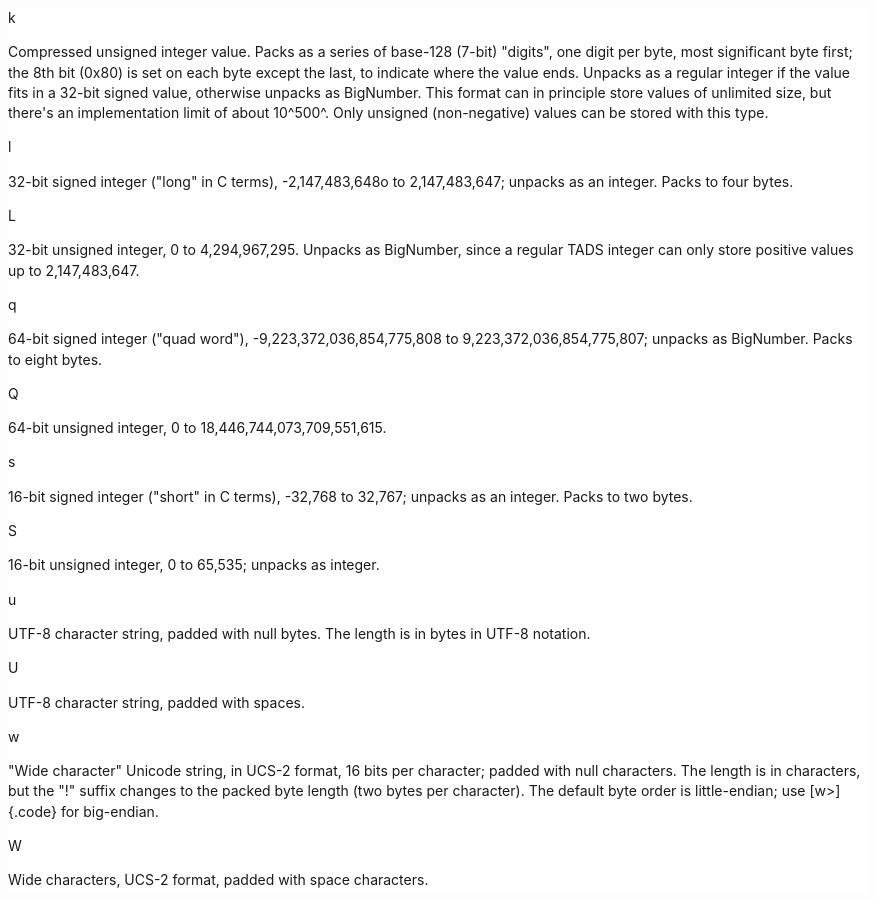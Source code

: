 k

Compressed unsigned integer value. Packs as a series of base-128 (7-bit)
\"digits\", one digit per byte, most significant byte first; the 8th bit
(0x80) is set on each byte except the last, to indicate where the value
ends. Unpacks as a regular integer if the value fits in a 32-bit signed
value, otherwise unpacks as BigNumber. This format can in principle
store values of unlimited size, but there\'s an implementation limit of
about 10^500^. Only unsigned (non-negative) values can be stored with
this type.

l

32-bit signed integer (\"long\" in C terms), -2,147,483,648o to
2,147,483,647; unpacks as an integer. Packs to four bytes.

L

32-bit unsigned integer, 0 to 4,294,967,295. Unpacks as BigNumber, since
a regular TADS integer can only store positive values up to
2,147,483,647.

q

64-bit signed integer (\"quad word\"), -9,223,372,036,854,775,808 to
9,223,372,036,854,775,807; unpacks as BigNumber. Packs to eight bytes.

Q

64-bit unsigned integer, 0 to 18,446,744,073,709,551,615.

s

16-bit signed integer (\"short\" in C terms), -32,768 to 32,767; unpacks
as an integer. Packs to two bytes.

S

16-bit unsigned integer, 0 to 65,535; unpacks as integer.

u

UTF-8 character string, padded with null bytes. The length is in bytes
in UTF-8 notation.

U

UTF-8 character string, padded with spaces.

w

\"Wide character\" Unicode string, in UCS-2 format, 16 bits per
character; padded with null characters. The length is in characters, but
the \"!\" suffix changes to the packed byte length (two bytes per
character). The default byte order is little-endian; use [w\>]{.code}
for big-endian.

W

Wide characters, UCS-2 format, padded with space characters.
